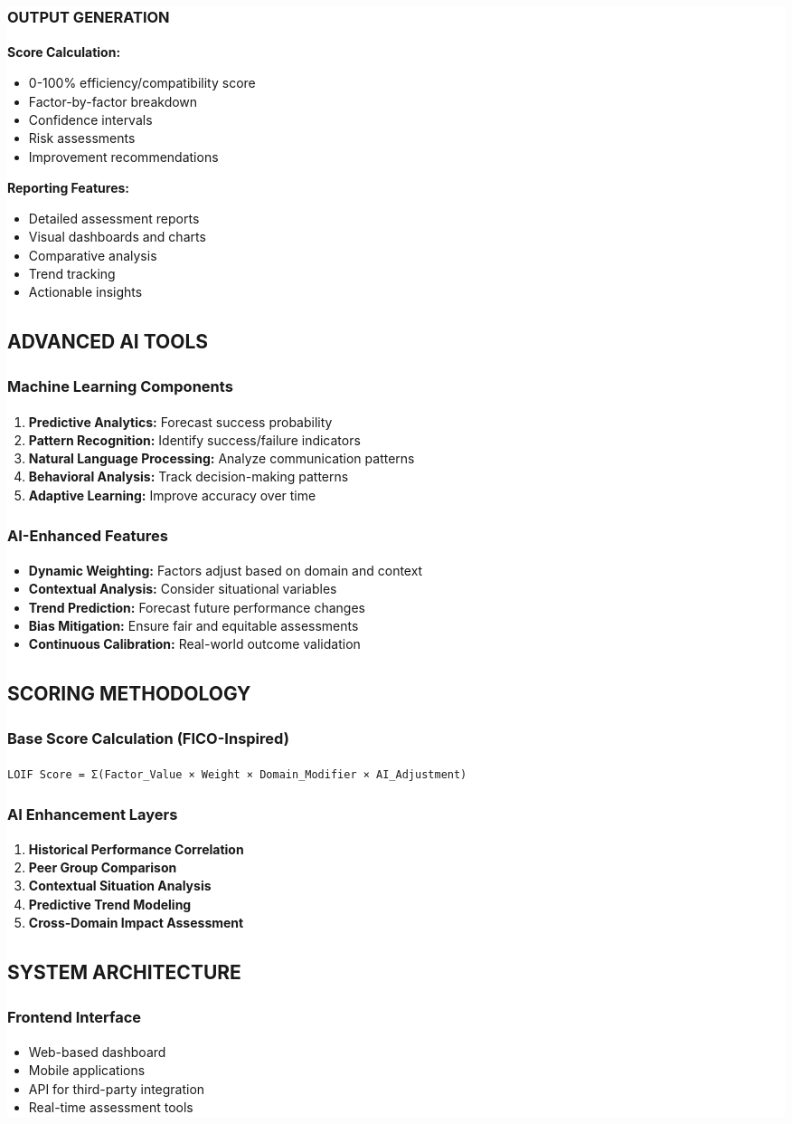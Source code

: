 ### OUTPUT GENERATION
**Score Calculation:**
- 0-100% efficiency/compatibility score
- Factor-by-factor breakdown
- Confidence intervals
- Risk assessments
- Improvement recommendations

**Reporting Features:**
- Detailed assessment reports
- Visual dashboards and charts
- Comparative analysis
- Trend tracking
- Actionable insights

## ADVANCED AI TOOLS

### Machine Learning Components
1. **Predictive Analytics:** Forecast success probability
2. **Pattern Recognition:** Identify success/failure indicators
3. **Natural Language Processing:** Analyze communication patterns
4. **Behavioral Analysis:** Track decision-making patterns
5. **Adaptive Learning:** Improve accuracy over time

### AI-Enhanced Features
- **Dynamic Weighting:** Factors adjust based on domain and context
- **Contextual Analysis:** Consider situational variables
- **Trend Prediction:** Forecast future performance changes
- **Bias Mitigation:** Ensure fair and equitable assessments
- **Continuous Calibration:** Real-world outcome validation

## SCORING METHODOLOGY

### Base Score Calculation (FICO-Inspired)
```
LOIF Score = Σ(Factor_Value × Weight × Domain_Modifier × AI_Adjustment)
```

### AI Enhancement Layers
1. **Historical Performance Correlation**
2. **Peer Group Comparison**
3. **Contextual Situation Analysis**
4. **Predictive Trend Modeling**
5. **Cross-Domain Impact Assessment**

## SYSTEM ARCHITECTURE

### Frontend Interface
- Web-based dashboard
- Mobile applications
- API for third-party integration
- Real-time assessment tools
